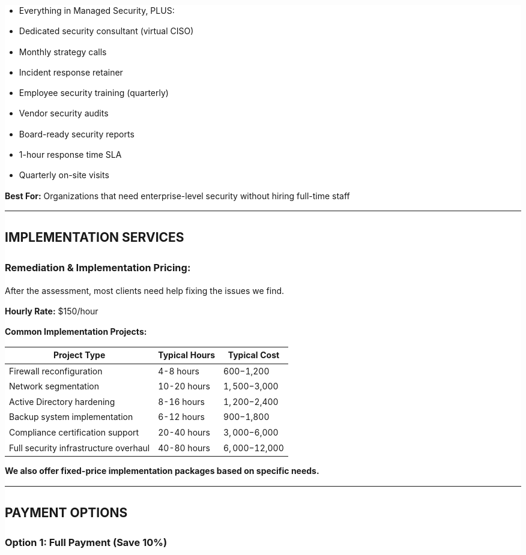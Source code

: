 - Everything in Managed Security, PLUS:

- Dedicated security consultant (virtual CISO)

- Monthly strategy calls

- Incident response retainer

- Employee security training (quarterly)

- Vendor security audits

- Board-ready security reports

- 1-hour response time SLA

- Quarterly on-site visits


**Best For:** Organizations that need enterprise-level security without hiring full-time staff

---


## IMPLEMENTATION SERVICES



### **Remediation & Implementation Pricing:**


After the assessment, most clients need help fixing the issues we find.

**Hourly Rate:** $150/hour

**Common Implementation Projects:**

| Project Type | Typical Hours | Typical Cost |
|--------------|---------------|--------------|
| Firewall reconfiguration | 4-8 hours | $600-$1,200 |
| Network segmentation | 10-20 hours | $1,500-$3,000 |
| Active Directory hardening | 8-16 hours | $1,200-$2,400 |
| Backup system implementation | 6-12 hours | $900-$1,800 |
| Compliance certification support | 20-40 hours | $3,000-$6,000 |
| Full security infrastructure overhaul | 40-80 hours | $6,000-$12,000 |

**We also offer fixed-price implementation packages based on specific needs.**

---


## PAYMENT OPTIONS



### **Option 1: Full Payment (Save 10%)**
